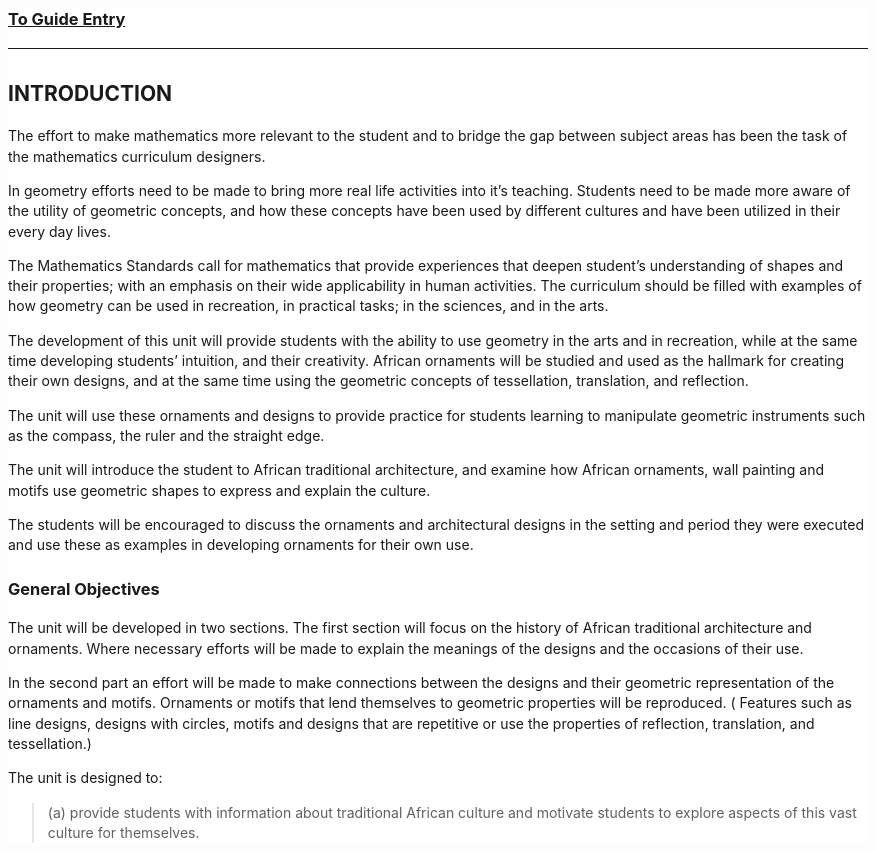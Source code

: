    </li>
  </a>
 </ul>
 <h3>
  <a href="../../../guides/1993/1/93.01.10.x.html">
   To Guide Entry
  </a>
 </h3>
<hr/>
 <h2>
  INTRODUCTION
 </h2>
 The effort to make mathematics more relevant to the student and to bridge the gap between subject areas has been the task of the mathematics curriculum designers.
 <p>
  In geometry efforts need to be made to bring more real life activities into it’s teaching. Students need to be made more aware of the utility of geometric concepts, and how these concepts have been used by different cultures and have been utilized in their every day lives.
 </p>
 <p>
  The Mathematics Standards call for mathematics that provide experiences that deepen student’s understanding of shapes and their properties; with an emphasis on their wide applicability in human activities. The curriculum should be filled with examples of how geometry can be used in recreation, in practical tasks; in the sciences, and in the arts.
 </p>
 <p>
  The development of this unit will provide students with the ability to use geometry in the arts and in recreation, while at the same time developing students’ intuition, and their creativity. African ornaments will be studied and used as the hallmark for creating their own designs, and at the same time using the geometric concepts of tessellation, translation, and reflection.
 </p>
 <p>
  The unit will use these ornaments and designs to provide practice for students learning to manipulate geometric instruments such as the compass, the ruler and the straight edge.
 </p>
 <p>
  The unit will introduce the student to African traditional architecture, and examine how African ornaments, wall painting and motifs use geometric shapes to express and explain the culture.
 </p>
 <p>
  The students will be encouraged to discuss the ornaments and architectural designs in the setting and period they were executed and use these as examples in developing ornaments for their own use.
 </p>
<h3>
  General Objectives
 </h3>
 The unit will be developed in two sections. The first section will focus on the history of African traditional architecture and ornaments. Where necessary efforts will be made to explain the meanings of the designs and the occasions of their use.
 <p>
  In the second part an effort will be made to make connections between the designs and their geometric representation of the ornaments and motifs. Ornaments or motifs that lend themselves to geometric properties will be reproduced. ( Features such as line designs, designs with circles, motifs and designs that are repetitive or use the properties of reflection, translation, and tessellation.)
 </p>
 <p>
  The unit is designed to:
 </p>
<blockquote>
  <dl>
   <dt>
    (a) provide students with information about traditional African culture and motivate students to explore aspects of this vast culture for themselves.
    <dt>